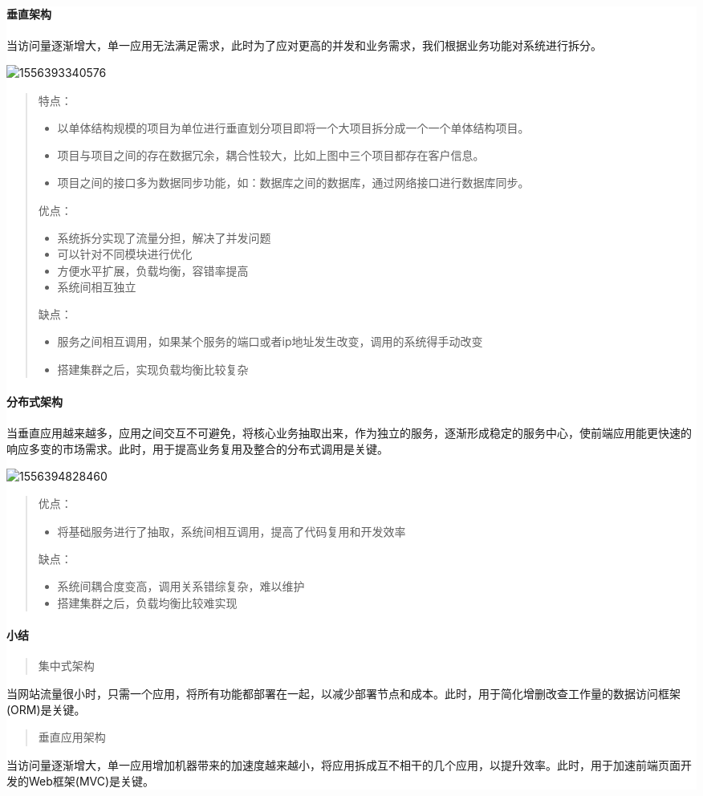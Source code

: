 #### 垂直架构

​	当访问量逐渐增大，单一应用无法满足需求，此时为了应对更高的并发和业务需求，我们根据业务功能对系统进行拆分。

![1556393340576](assets/1556393340576.png)

> 特点：
>
> * 以单体结构规模的项目为单位进行垂直划分项目即将一个大项目拆分成一个一个单体结构项目。
>
> * 项目与项目之间的存在数据冗余，耦合性较大，比如上图中三个项目都存在客户信息。
>
> * 项目之间的接口多为数据同步功能，如：数据库之间的数据库，通过网络接口进行数据库同步。
>
> 优点：
>
> - 系统拆分实现了流量分担，解决了并发问题
> - 可以针对不同模块进行优化
> - 方便水平扩展，负载均衡，容错率提高
> - 系统间相互独立
>
> 缺点：
>
> * 服务之间相互调用，如果某个服务的端口或者ip地址发生改变，调用的系统得手动改变
>
> * 搭建集群之后，实现负载均衡比较复杂



#### 分布式架构

​	当垂直应用越来越多，应用之间交互不可避免，将核心业务抽取出来，作为独立的服务，逐渐形成稳定的服务中心，使前端应用能更快速的响应多变的市场需求。此时，用于提高业务复用及整合的分布式调用是关键。

![1556394828460](assets/1556394828460.png)

> 优点：
>
> - 将基础服务进行了抽取，系统间相互调用，提高了代码复用和开发效率
>
> 缺点：
>
> - 系统间耦合度变高，调用关系错综复杂，难以维护
> - 搭建集群之后，负载均衡比较难实现



#### 小结

> 集中式架构

当网站流量很小时，只需一个应用，将所有功能都部署在一起，以减少部署节点和成本。此时，用于简化增删改查工作量的数据访问框架(ORM)是关键。

> 垂直应用架构

当访问量逐渐增大，单一应用增加机器带来的加速度越来越小，将应用拆成互不相干的几个应用，以提升效率。此时，用于加速前端页面开发的Web框架(MVC)是关键。
